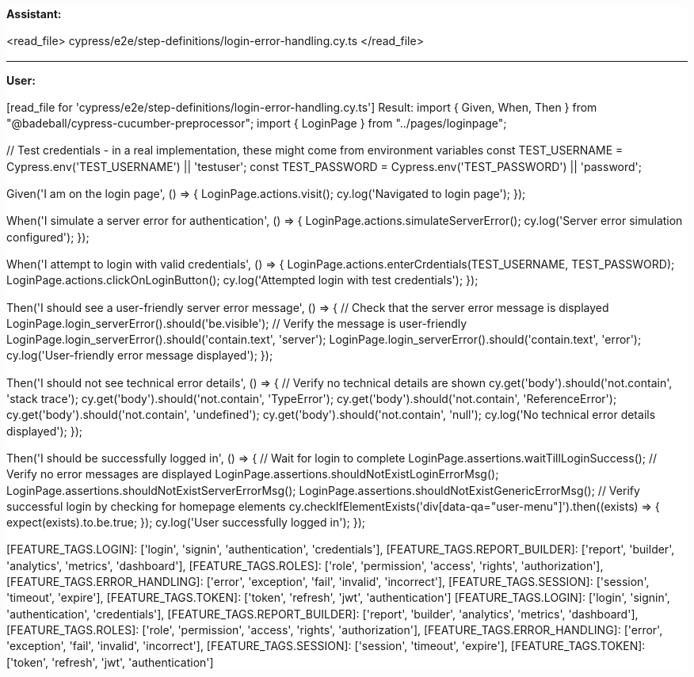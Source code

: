 
**Assistant:**

<read_file>
<path>cypress/e2e/step-definitions/login-error-handling.cy.ts</path>
</read_file>

---

**User:**

[read_file for 'cypress/e2e/step-definitions/login-error-handling.cy.ts'] Result:
import { Given, When, Then } from "@badeball/cypress-cucumber-preprocessor";
import { LoginPage } from "../pages/loginpage";

// Test credentials - in a real implementation, these might come from environment variables
const TEST_USERNAME = Cypress.env('TEST_USERNAME') || 'testuser';
const TEST_PASSWORD = Cypress.env('TEST_PASSWORD') || 'password';

Given('I am on the login page', () => {
  LoginPage.actions.visit();
  cy.log('Navigated to login page');
});

When('I simulate a server error for authentication', () => {
  LoginPage.actions.simulateServerError();
  cy.log('Server error simulation configured');
});

When('I attempt to login with valid credentials', () => {
  LoginPage.actions.enterCrdentials(TEST_USERNAME, TEST_PASSWORD);
  LoginPage.actions.clickOnLoginButton();
  cy.log('Attempted login with test credentials');
});

Then('I should see a user-friendly server error message', () => {
  // Check that the server error message is displayed
  LoginPage.login_serverError().should('be.visible');
  // Verify the message is user-friendly
  LoginPage.login_serverError().should('contain.text', 'server');
  LoginPage.login_serverError().should('contain.text', 'error');
  cy.log('User-friendly error message displayed');
});

Then('I should not see technical error details', () => {
  // Verify no technical details are shown
  cy.get('body').should('not.contain', 'stack trace');
  cy.get('body').should('not.contain', 'TypeError');
  cy.get('body').should('not.contain', 'ReferenceError');
  cy.get('body').should('not.contain', 'undefined');
  cy.get('body').should('not.contain', 'null');
  cy.log('No technical error details displayed');
});

Then('I should be successfully logged in', () => {
  // Wait for login to complete
  LoginPage.assertions.waitTillLoginSuccess();
  // Verify no error messages are displayed
  LoginPage.assertions.shouldNotExistLoginErrorMsg();
  LoginPage.assertions.shouldNotExistServerErrorMsg();
  LoginPage.assertions.shouldNotExistGenericErrorMsg();
  // Verify successful login by checking for homepage elements
  cy.checkIfElementExists('div[data-qa="user-menu"]').then((exists) => {
    expect(exists).to.be.true;
  });
  cy.log('User successfully logged in');
});


  [FEATURE_TAGS.LOGIN]: ['login', 'signin', 'authentication', 'credentials'],
  [FEATURE_TAGS.REPORT_BUILDER]: ['report', 'builder', 'analytics', 'metrics', 'dashboard'],
  [FEATURE_TAGS.ROLES]: ['role', 'permission', 'access', 'rights', 'authorization'],
  [FEATURE_TAGS.ERROR_HANDLING]: ['error', 'exception', 'fail', 'invalid', 'incorrect'],
  [FEATURE_TAGS.SESSION]: ['session', 'timeout', 'expire'],
  [FEATURE_TAGS.TOKEN]: ['token', 'refresh', 'jwt', 'authentication']
  [FEATURE_TAGS.LOGIN]: ['login', 'signin', 'authentication', 'credentials'],
  [FEATURE_TAGS.REPORT_BUILDER]: ['report', 'builder', 'analytics', 'metrics', 'dashboard'],
  [FEATURE_TAGS.ROLES]: ['role', 'permission', 'access', 'rights', 'authorization'],
  [FEATURE_TAGS.ERROR_HANDLING]: ['error', 'exception', 'fail', 'invalid', 'incorrect'],
  [FEATURE_TAGS.SESSION]: ['session', 'timeout', 'expire'],
  [FEATURE_TAGS.TOKEN]: ['token', 'refresh', 'jwt', 'authentication']